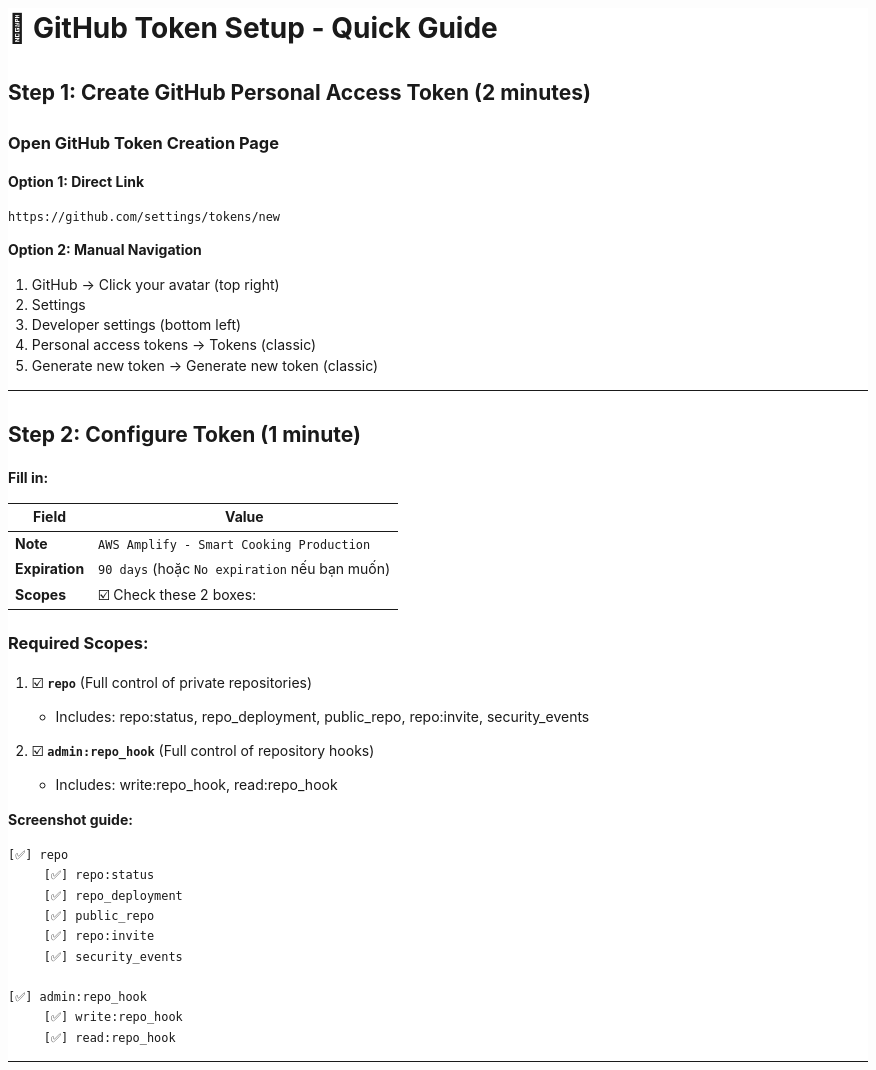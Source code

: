 # 🔐 GitHub Token Setup - Quick Guide

## Step 1: Create GitHub Personal Access Token (2 minutes)

### Open GitHub Token Creation Page

**Option 1: Direct Link**
```
https://github.com/settings/tokens/new
```

**Option 2: Manual Navigation**
1. GitHub → Click your avatar (top right)
2. Settings
3. Developer settings (bottom left)
4. Personal access tokens → Tokens (classic)
5. Generate new token → Generate new token (classic)

---

## Step 2: Configure Token (1 minute)

**Fill in:**

| Field | Value |
|-------|-------|
| **Note** | `AWS Amplify - Smart Cooking Production` |
| **Expiration** | `90 days` (hoặc `No expiration` nếu bạn muốn) |
| **Scopes** | ☑️ Check these 2 boxes: |

### Required Scopes:

1. ☑️ **`repo`** (Full control of private repositories)
   - Includes: repo:status, repo_deployment, public_repo, repo:invite, security_events

2. ☑️ **`admin:repo_hook`** (Full control of repository hooks)
   - Includes: write:repo_hook, read:repo_hook

**Screenshot guide:**
```
[✅] repo
     [✅] repo:status
     [✅] repo_deployment  
     [✅] public_repo
     [✅] repo:invite
     [✅] security_events

[✅] admin:repo_hook
     [✅] write:repo_hook
     [✅] read:repo_hook
```

---